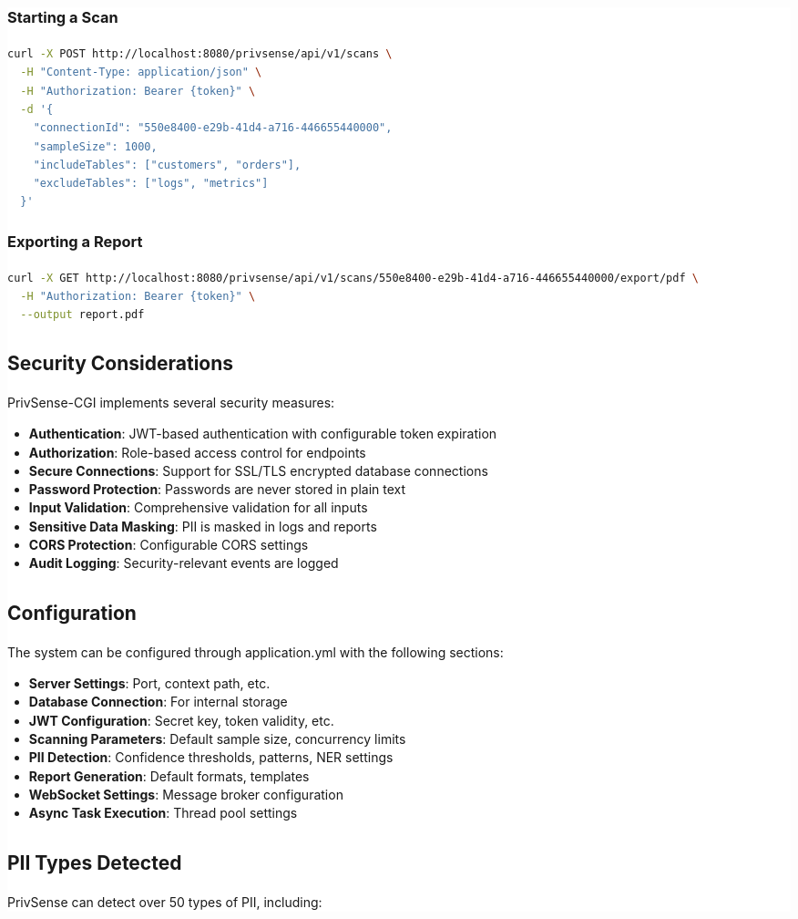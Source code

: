 
### Starting a Scan

```bash
curl -X POST http://localhost:8080/privsense/api/v1/scans \
  -H "Content-Type: application/json" \
  -H "Authorization: Bearer {token}" \
  -d '{
    "connectionId": "550e8400-e29b-41d4-a716-446655440000",
    "sampleSize": 1000,
    "includeTables": ["customers", "orders"],
    "excludeTables": ["logs", "metrics"]
  }'
```

### Exporting a Report

```bash
curl -X GET http://localhost:8080/privsense/api/v1/scans/550e8400-e29b-41d4-a716-446655440000/export/pdf \
  -H "Authorization: Bearer {token}" \
  --output report.pdf
```

## Security Considerations

PrivSense-CGI implements several security measures:

- **Authentication**: JWT-based authentication with configurable token expiration
- **Authorization**: Role-based access control for endpoints
- **Secure Connections**: Support for SSL/TLS encrypted database connections
- **Password Protection**: Passwords are never stored in plain text
- **Input Validation**: Comprehensive validation for all inputs
- **Sensitive Data Masking**: PII is masked in logs and reports
- **CORS Protection**: Configurable CORS settings
- **Audit Logging**: Security-relevant events are logged

## Configuration

The system can be configured through application.yml with the following sections:

- **Server Settings**: Port, context path, etc.
- **Database Connection**: For internal storage
- **JWT Configuration**: Secret key, token validity, etc.
- **Scanning Parameters**: Default sample size, concurrency limits
- **PII Detection**: Confidence thresholds, patterns, NER settings
- **Report Generation**: Default formats, templates
- **WebSocket Settings**: Message broker configuration
- **Async Task Execution**: Thread pool settings

## PII Types Detected

PrivSense can detect over 50 types of PII, including:
